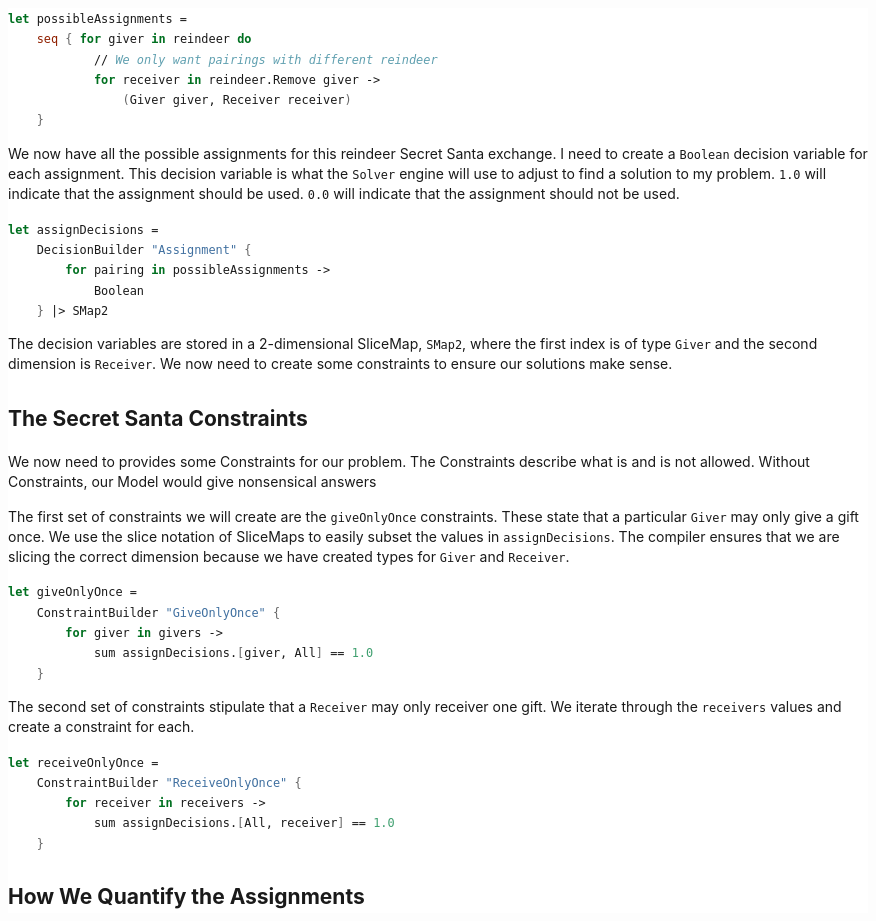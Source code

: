 ```fsharp
let possibleAssignments =
    seq { for giver in reindeer do
            // We only want pairings with different reindeer
            for receiver in reindeer.Remove giver ->
                (Giver giver, Receiver receiver)
    }
```

We now have all the possible assignments for this reindeer Secret Santa exchange. I need to create a `Boolean` decision variable for each assignment. This decision variable is what the `Solver` engine will use to adjust to find a solution to my problem. `1.0` will indicate that the assignment should be used. `0.0` will indicate that the assignment should not be used.

```fsharp
let assignDecisions =
    DecisionBuilder "Assignment" {
        for pairing in possibleAssignments ->
            Boolean
    } |> SMap2
```

The decision variables are stored in a 2-dimensional SliceMap, `SMap2`, where the first index is of type `Giver` and the second dimension is `Receiver`. We now need to create some constraints to ensure our solutions make sense.

## The Secret Santa Constraints

We now need to provides some Constraints for our problem. The Constraints describe what is and is not allowed. Without Constraints, our Model would give nonsensical answers

The first set of constraints we will create are the `giveOnlyOnce` constraints. These state that a particular `Giver` may only give a gift once. We use the slice notation of SliceMaps to easily subset the values in `assignDecisions`. The compiler ensures that we are slicing the correct dimension because we have created types for `Giver` and `Receiver`.

```fsharp
let giveOnlyOnce =
    ConstraintBuilder "GiveOnlyOnce" {
        for giver in givers ->
            sum assignDecisions.[giver, All] == 1.0
    }
```

The second set of constraints stipulate that a `Receiver` may only receiver one gift. We iterate through the `receivers` values and create a constraint for each.

```fsharp
let receiveOnlyOnce =
    ConstraintBuilder "ReceiveOnlyOnce" {
        for receiver in receivers ->
            sum assignDecisions.[All, receiver] == 1.0
    }
```

## How We Quantify the Assignments

